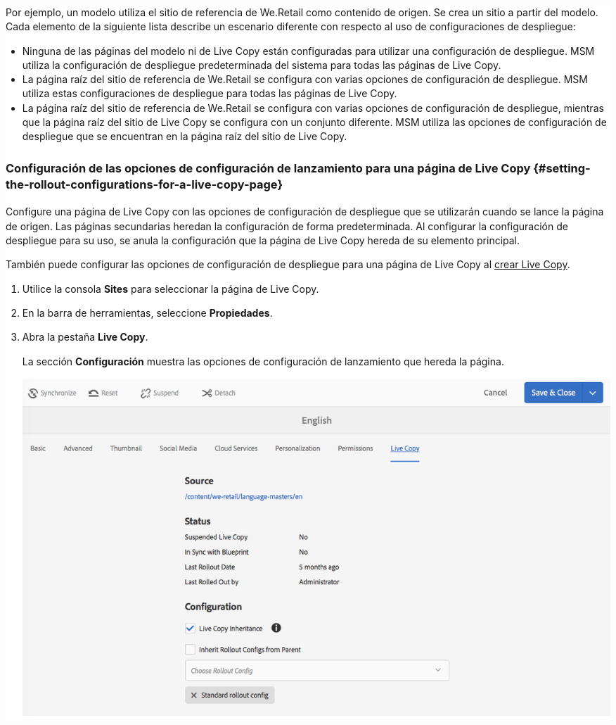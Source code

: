 Por ejemplo, un modelo utiliza el sitio de referencia de We.Retail como contenido de origen. Se crea un sitio a partir del modelo. Cada elemento de la siguiente lista describe un escenario diferente con respecto al uso de configuraciones de despliegue:

* Ninguna de las páginas del modelo ni de Live Copy están configuradas para utilizar una configuración de despliegue. MSM utiliza la configuración de despliegue predeterminada del sistema para todas las páginas de Live Copy.
* La página raíz del sitio de referencia de We.Retail se configura con varias opciones de configuración de despliegue. MSM utiliza estas configuraciones de despliegue para todas las páginas de Live Copy.
* La página raíz del sitio de referencia de We.Retail se configura con varias opciones de configuración de despliegue, mientras que la página raíz del sitio de Live Copy se configura con un conjunto diferente. MSM utiliza las opciones de configuración de despliegue que se encuentran en la página raíz del sitio de Live Copy.

### Configuración de las opciones de configuración de lanzamiento para una página de Live Copy {#setting-the-rollout-configurations-for-a-live-copy-page}

Configure una página de Live Copy con las opciones de configuración de despliegue que se utilizarán cuando se lance la página de origen. Las páginas secundarias heredan la configuración de forma predeterminada. Al configurar la configuración de despliegue para su uso, se anula la configuración que la página de Live Copy hereda de su elemento principal.

También puede configurar las opciones de configuración de despliegue para una página de Live Copy al [crear Live Copy](/help/sites-administering/msm-livecopy.md#creating-a-live-copy-of-a-page).

1. Utilice la consola **Sites** para seleccionar la página de Live Copy.
1. En la barra de herramientas, seleccione **Propiedades**.
1. Abra la pestaña **Live Copy**.

   La sección **Configuración** muestra las opciones de configuración de lanzamiento que hereda la página.

   ![Configuración](assets/chlimage_1-1.png)
